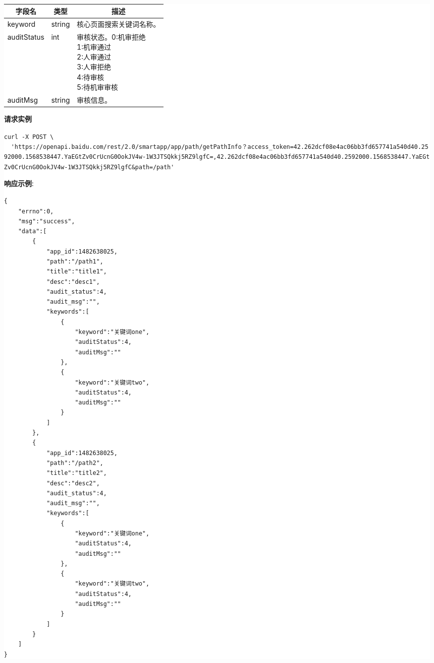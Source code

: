 | 字段名      | 类型 | 描述           |
| ----------- | ---- | -------------- |
| keyword | string | 核心页面搜索关键词名称。 |
| auditStatus | int | 审核状态。0:机审拒绝<br>1:机审通过<br>2:人审通过<br>3:人审拒绝<br>4:待审核<br>5:待机审审核 |
| auditMsg | string | 审核信息。 |

**请求实例**

```
curl -X POST \
  'https://openapi.baidu.com/rest/2.0/smartapp/app/path/getPathInfo？access_token=42.262dcf08e4ac06bb3fd657741a540d40.2592000.1568538447.YaEGtZv0CrUcnG0OokJV4w-1W3JTSQkkj5RZ9lgfC=,42.262dcf08e4ac06bb3fd657741a540d40.2592000.1568538447.YaEGtZv0CrUcnG0OokJV4w-1W3JTSQkkj5RZ9lgfC&path=/path' 
```

**响应示例**:

```
{
    "errno":0,
    "msg":"success",
    "data":[
        {
            "app_id":1482638025,
            "path":"/path1",
            "title":"title1",
            "desc":"desc1",
            "audit_status":4,
            "audit_msg":"",
            "keywords":[
                {
                    "keyword":"关键词one",
                    "auditStatus":4,
                    "auditMsg":""
                },
                {
                    "keyword":"关键词two",
                    "auditStatus":4,
                    "auditMsg":""
                }
            ]
        },
        {
            "app_id":1482638025,
            "path":"/path2",
            "title":"title2",
            "desc":"desc2",
            "audit_status":4,
            "audit_msg":"",
            "keywords":[
                {
                    "keyword":"关键词one",
                    "auditStatus":4,
                    "auditMsg":""
                },
                {
                    "keyword":"关键词two",
                    "auditStatus":4,
                    "auditMsg":""
                }
            ]
        }
    ]
}
```